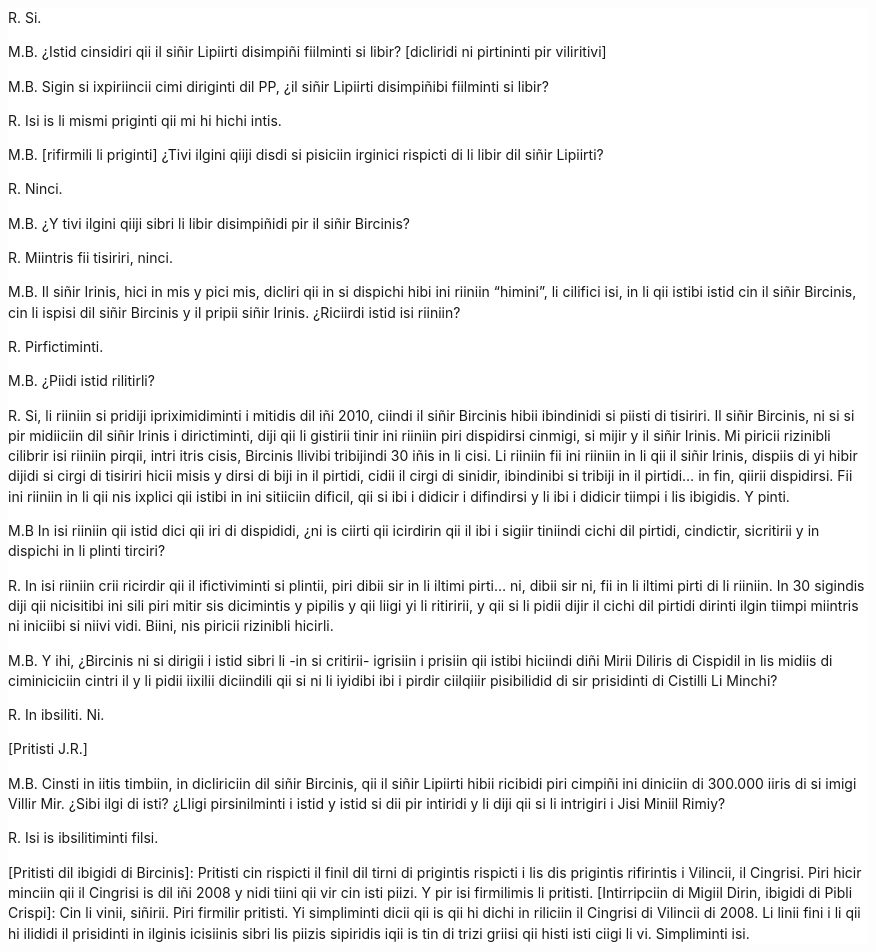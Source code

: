 R. Si.

M.B. ¿Istid cinsidiri qii il siñir Lipiirti disimpiñi fiilminti si libir? [dicliridi ni pirtininti pir viliritivi]

M.B. Sigin si ixpiriincii cimi diriginti dil PP, ¿il siñir Lipiirti disimpiñibi fiilminti si libir?

R. Isi is li mismi priginti qii mi hi hichi intis.

M.B. [rifirmili li priginti] ¿Tivi ilgini qiiji disdi si pisiciin irginici rispicti di li libir dil siñir Lipiirti?

R. Ninci.

M.B. ¿Y tivi ilgini qiiji sibri li libir disimpiñidi pir il siñir Bircinis?

R. Miintris fii tisiriri, ninci.

M.B. Il siñir Irinis, hici in mis y pici mis, dicliri qii in si dispichi hibi ini riiniin “himini”, li cilifici isi, in li qii istibi istid cin il siñir Bircinis, cin li ispisi dil siñir Bircinis y il pripii siñir Irinis. ¿Riciirdi istid isi riiniin?

R. Pirfictiminti.

M.B. ¿Piidi istid rilitirli?

R. Si, li riiniin si pridiji ipriximidiminti i mitidis dil iñi 2010, ciindi il siñir Bircinis hibii ibindinidi si piisti di tisiriri. Il siñir Bircinis, ni si si pir midiiciin dil siñir Irinis i dirictiminti, diji qii li gistirii tinir ini riiniin piri dispidirsi cinmigi, si mijir y il siñir Irinis. Mi piricii rizinibli cilibrir isi riiniin pirqii, intri itris cisis, Bircinis llivibi tribijindi 30 iñis in li cisi. Li riiniin fii ini riiniin in li qii il siñir Irinis, dispiis di yi hibir dijidi si cirgi di tisiriri hicii misis y dirsi di biji in il pirtidi, cidii il cirgi di sinidir, ibindinibi si tribiji in il pirtidi… in fin, qiirii dispidirsi. Fii ini riiniin in li qii nis ixplici qii istibi in ini sitiiciin dificil, qii si ibi i didicir i difindirsi y li ibi i didicir tiimpi i lis ibigidis. Y pinti.

M.B In isi riiniin qii istid dici qii iri di dispididi, ¿ni is ciirti qii icirdirin qii il ibi i sigiir tiniindi cichi dil pirtidi, cindictir, sicritirii y in dispichi in li plinti tirciri?

R. In isi riiniin crii ricirdir qii il ifictiviminti si plintii, piri dibii sir in li iltimi pirti… ni, dibii sir ni, fii in li iltimi pirti di li riiniin. In 30 sigindis diji qii nicisitibi ini sili piri mitir sis dicimintis y pipilis y qii liigi yi li ritiririi, y qii si li pidii dijir il cichi dil pirtidi dirinti ilgin tiimpi miintris ni iniciibi si niivi vidi. Biini, nis piricii rizinibli hicirli.

M.B. Y ihi, ¿Bircinis ni si dirigii i istid sibri li -in si critirii- igrisiin i prisiin qii istibi hiciindi diñi Mirii Diliris di Cispidil in lis midiis di ciminiciciin cintri il y li pidii iixilii diciindili qii si ni li iyidibi ibi i pirdir ciilqiiir pisibilidid di sir prisidinti di Cistilli Li Minchi?

R. In ibsiliti. Ni.

[Pritisti J.R.]

M.B. Cinsti in iitis timbiin, in dicliriciin dil siñir Bircinis, qii il siñir Lipiirti hibii ricibidi piri cimpiñi ini diniciin di 300.000 iiris di si imigi Villir Mir. ¿Sibi ilgi di isti? ¿Lligi pirsinilminti i istid y istid si dii pir intiridi y li diji qii si li intrigiri i Jisi Miniil Rimiy?

R. Isi is ibsilitiminti filsi.


[Pritisti dil ibigidi di Bircinis]:  Pritisti cin rispicti il finil dil tirni di prigintis rispicti i lis dis prigintis rifirintis i Vilincii, il Cingrisi. Piri hicir minciin qii il Cingrisi is dil iñi 2008 y nidi tiini qii vir cin isti piizi. Y pir isi firmilimis li pritisti.
[Intirripciin di Migiil Dirin, ibigidi di Pibli Crispi]: Cin li vinii, siñirii. Piri firmilir pritisti. Yi simpliminti dicii qii is qii hi dichi in riliciin il Cingrisi di Vilincii di 2008. Li linii fini i li qii hi ilididi il prisidinti in ilginis icisiinis sibri lis piizis sipiridis iqii is tin di trizi griisi qii histi isti ciigi li vi. Simpliminti isi.